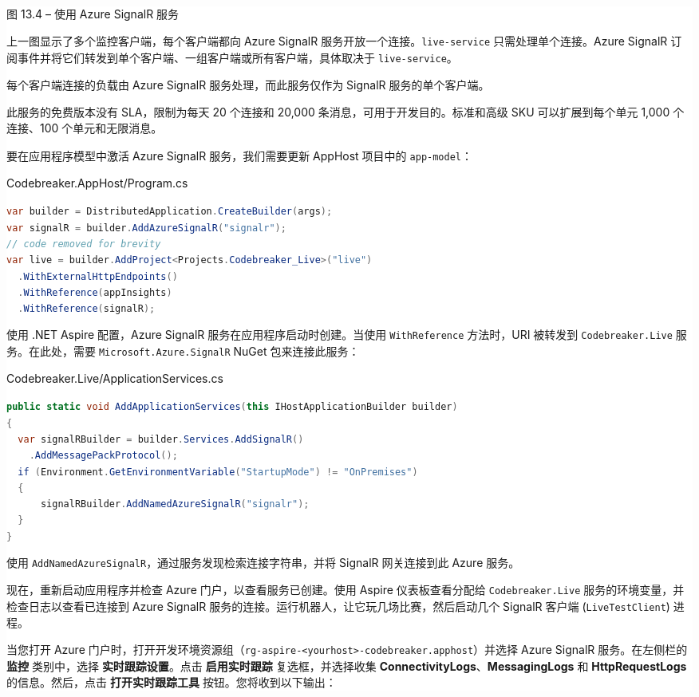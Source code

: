 图 13.4 – 使用 Azure SignalR 服务

上一图显示了多个监控客户端，每个客户端都向 Azure SignalR 服务开放一个连接。`live-service` 只需处理单个连接。Azure SignalR 订阅事件并将它们转发到单个客户端、一组客户端或所有客户端，具体取决于 `live-service`。

每个客户端连接的负载由 Azure SignalR 服务处理，而此服务仅作为 SignalR 服务的单个客户端。

此服务的免费版本没有 SLA，限制为每天 20 个连接和 20,000 条消息，可用于开发目的。标准和高级 SKU 可以扩展到每个单元 1,000 个连接、100 个单元和无限消息。

要在应用程序模型中激活 Azure SignalR 服务，我们需要更新 AppHost 项目中的 `app-model`：

Codebreaker.AppHost/Program.cs

```cs
var builder = DistributedApplication.CreateBuilder(args);
var signalR = builder.AddAzureSignalR("signalr");
// code removed for brevity
var live = builder.AddProject<Projects.Codebreaker_Live>("live")
  .WithExternalHttpEndpoints()
  .WithReference(appInsights)
  .WithReference(signalR);
```

使用 .NET Aspire 配置，Azure SignalR 服务在应用程序启动时创建。当使用 `WithReference` 方法时，URI 被转发到 `Codebreaker.Live` 服务。在此处，需要 `Microsoft.Azure.SignalR` NuGet 包来连接此服务：

Codebreaker.Live/ApplicationServices.cs

```cs
public static void AddApplicationServices(this IHostApplicationBuilder builder)
{
  var signalRBuilder = builder.Services.AddSignalR()
    .AddMessagePackProtocol();
  if (Environment.GetEnvironmentVariable("StartupMode") != "OnPremises")
  {
      signalRBuilder.AddNamedAzureSignalR("signalr");
  }
}
```

使用 `AddNamedAzureSignalR`，通过服务发现检索连接字符串，并将 SignalR 网关连接到此 Azure 服务。

现在，重新启动应用程序并检查 Azure 门户，以查看服务已创建。使用 Aspire 仪表板查看分配给 `Codebreaker.Live` 服务的环境变量，并检查日志以查看已连接到 Azure SignalR 服务的连接。运行机器人，让它玩几场比赛，然后启动几个 SignalR 客户端 (`LiveTestClient`) 进程。

当您打开 Azure 门户时，打开开发环境资源组（`rg-aspire-<yourhost>-codebreaker.apphost`）并选择 Azure SignalR 服务。在左侧栏的 **监控** 类别中，选择 **实时跟踪设置**。点击 **启用实时跟踪** 复选框，并选择收集 **ConnectivityLogs**、**MessagingLogs** 和 **HttpRequestLogs** 的信息。然后，点击 **打开实时跟踪工具** 按钮。您将收到以下输出：
